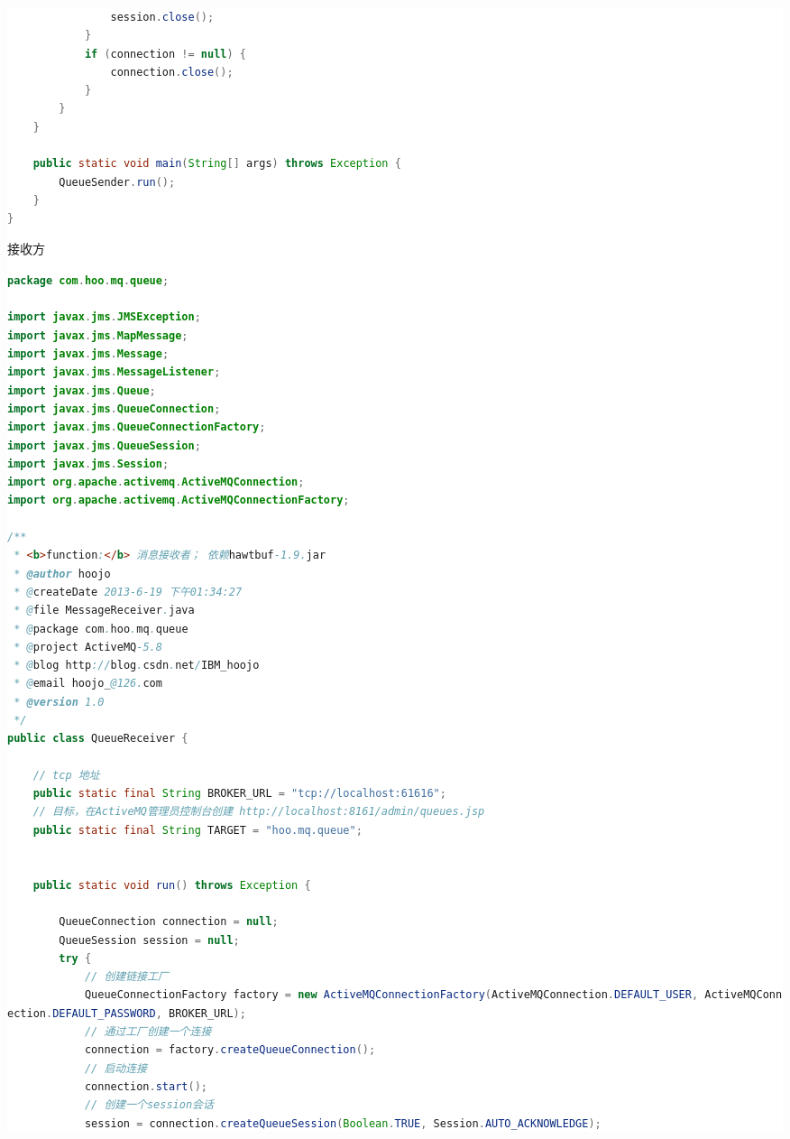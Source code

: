 ``` java
                session.close();
            }
            if (connection != null) {
                connection.close();
            }
        }
    }
    
    public static void main(String[] args) throws Exception {
        QueueSender.run();
    }
}
``` 

接收方

``` java
package com.hoo.mq.queue;
 
import javax.jms.JMSException;
import javax.jms.MapMessage;
import javax.jms.Message;
import javax.jms.MessageListener;
import javax.jms.Queue;
import javax.jms.QueueConnection;
import javax.jms.QueueConnectionFactory;
import javax.jms.QueueSession;
import javax.jms.Session;
import org.apache.activemq.ActiveMQConnection;
import org.apache.activemq.ActiveMQConnectionFactory;
 
/**
 * <b>function:</b> 消息接收者； 依赖hawtbuf-1.9.jar
 * @author hoojo
 * @createDate 2013-6-19 下午01:34:27
 * @file MessageReceiver.java
 * @package com.hoo.mq.queue
 * @project ActiveMQ-5.8
 * @blog http://blog.csdn.net/IBM_hoojo
 * @email hoojo_@126.com
 * @version 1.0
 */
public class QueueReceiver {
 
    // tcp 地址
    public static final String BROKER_URL = "tcp://localhost:61616";
    // 目标，在ActiveMQ管理员控制台创建 http://localhost:8161/admin/queues.jsp
    public static final String TARGET = "hoo.mq.queue";
    
    
    public static void run() throws Exception {
        
        QueueConnection connection = null;
        QueueSession session = null;
        try {
            // 创建链接工厂
            QueueConnectionFactory factory = new ActiveMQConnectionFactory(ActiveMQConnection.DEFAULT_USER, ActiveMQConnection.DEFAULT_PASSWORD, BROKER_URL);
            // 通过工厂创建一个连接
            connection = factory.createQueueConnection();
            // 启动连接
            connection.start();
            // 创建一个session会话
            session = connection.createQueueSession(Boolean.TRUE, Session.AUTO_ACKNOWLEDGE);
```
